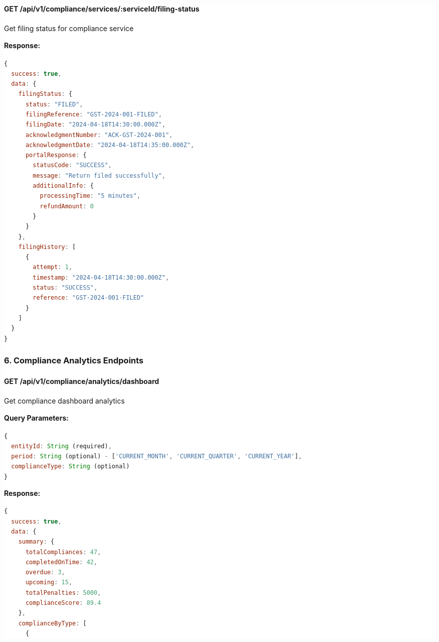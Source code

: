 #### GET /api/v1/compliance/services/:serviceId/filing-status
Get filing status for compliance service

**Response:**
```javascript
{
  success: true,
  data: {
    filingStatus: {
      status: "FILED",
      filingReference: "GST-2024-001-FILED",
      filingDate: "2024-04-18T14:30:00.000Z",
      acknowledgmentNumber: "ACK-GST-2024-001",
      acknowledgmentDate: "2024-04-18T14:35:00.000Z",
      portalResponse: {
        statusCode: "SUCCESS",
        message: "Return filed successfully",
        additionalInfo: {
          processingTime: "5 minutes",
          refundAmount: 0
        }
      }
    },
    filingHistory: [
      {
        attempt: 1,
        timestamp: "2024-04-18T14:30:00.000Z",
        status: "SUCCESS",
        reference: "GST-2024-001-FILED"
      }
    ]
  }
}
```

### 6. Compliance Analytics Endpoints

#### GET /api/v1/compliance/analytics/dashboard
Get compliance dashboard analytics

**Query Parameters:**
```javascript
{
  entityId: String (required),
  period: String (optional) - ['CURRENT_MONTH', 'CURRENT_QUARTER', 'CURRENT_YEAR'],
  complianceType: String (optional)
}
```

**Response:**
```javascript
{
  success: true,
  data: {
    summary: {
      totalCompliances: 47,
      completedOnTime: 42,
      overdue: 3,
      upcoming: 15,
      totalPenalties: 5000,
      complianceScore: 89.4
    },
    complianceByType: [
      {
```